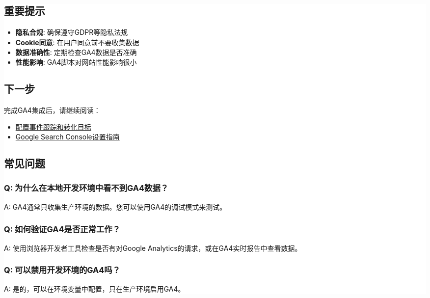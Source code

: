 ## 重要提示

- **隐私合规**: 确保遵守GDPR等隐私法规
- **Cookie同意**: 在用户同意前不要收集数据
- **数据准确性**: 定期检查GA4数据是否准确
- **性能影响**: GA4脚本对网站性能影响很小

## 下一步

完成GA4集成后，请继续阅读：
- [配置事件跟踪和转化目标](./ga4-events.md)
- [Google Search Console设置指南](./gsc-setup.md)

## 常见问题

### Q: 为什么在本地开发环境中看不到GA4数据？
A: GA4通常只收集生产环境的数据。您可以使用GA4的调试模式来测试。

### Q: 如何验证GA4是否正常工作？
A: 使用浏览器开发者工具检查是否有对Google Analytics的请求，或在GA4实时报告中查看数据。

### Q: 可以禁用开发环境的GA4吗？
A: 是的，可以在环境变量中配置，只在生产环境启用GA4。
